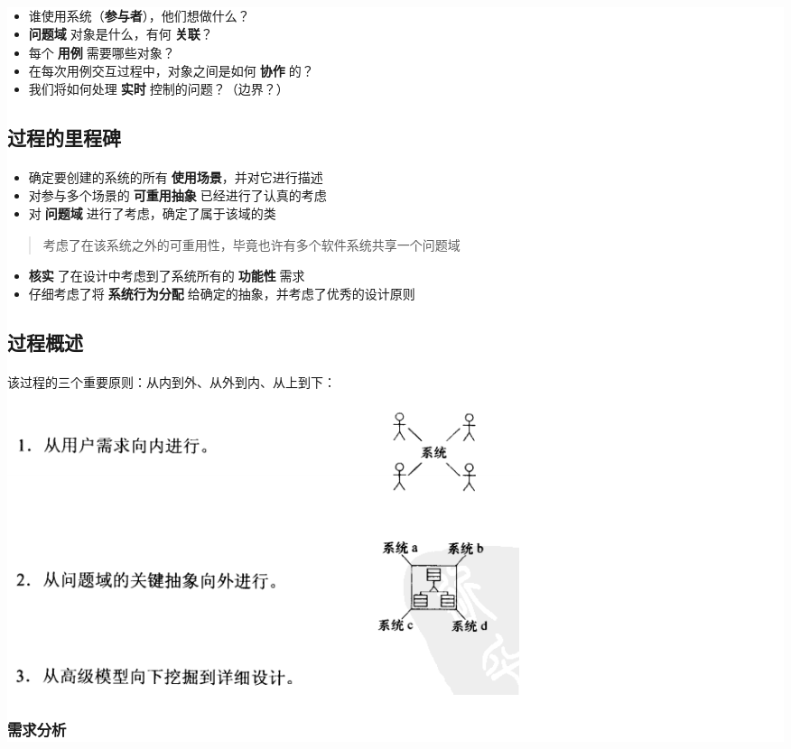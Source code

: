 - 谁使用系统（__参与者__），他们想做什么？
- __问题域__ 对象是什么，有何 __关联__？
- 每个 __用例__ 需要哪些对象？
- 在每次用例交互过程中，对象之间是如何 __协作__ 的？
- 我们将如何处理 __实时__ 控制的问题？（边界？）

## 过程的里程碑
- 确定要创建的系统的所有 __使用场景__，并对它进行描述
- 对参与多个场景的 __可重用抽象__ 已经进行了认真的考虑
- 对 __问题域__ 进行了考虑，确定了属于该域的类
> 考虑了在该系统之外的可重用性，毕竟也许有多个软件系统共享一个问题域
- __核实__ 了在设计中考虑到了系统所有的 __功能性__ 需求
- 仔细考虑了将 __系统行为分配__ 给确定的抽象，并考虑了优秀的设计原则

## 过程概述
该过程的三个重要原则：从内到外、从外到内、从上到下：

![img](../../imgs/iconix_08.png)

### 需求分析